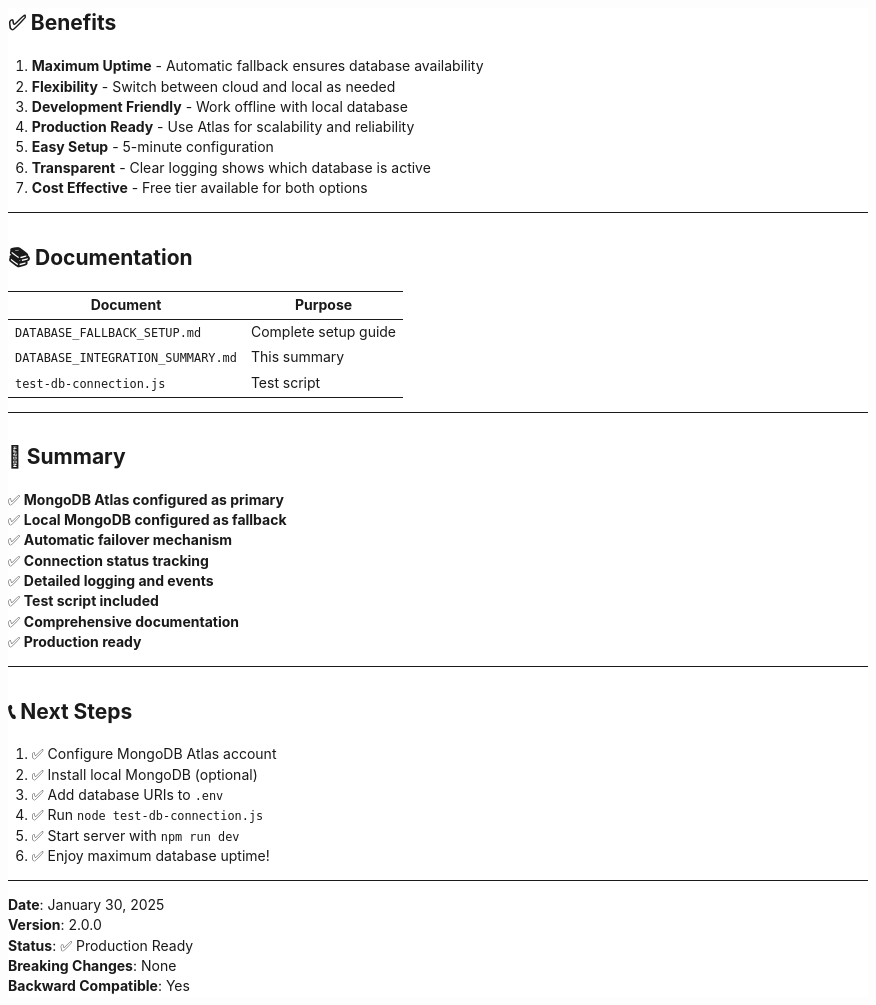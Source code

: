 
## ✅ Benefits

1. **Maximum Uptime** - Automatic fallback ensures database availability
2. **Flexibility** - Switch between cloud and local as needed
3. **Development Friendly** - Work offline with local database
4. **Production Ready** - Use Atlas for scalability and reliability
5. **Easy Setup** - 5-minute configuration
6. **Transparent** - Clear logging shows which database is active
7. **Cost Effective** - Free tier available for both options

---

## 📚 Documentation

| Document | Purpose |
|----------|---------|
| `DATABASE_FALLBACK_SETUP.md` | Complete setup guide |
| `DATABASE_INTEGRATION_SUMMARY.md` | This summary |
| `test-db-connection.js` | Test script |

---

## 🎉 Summary

✅ **MongoDB Atlas configured as primary**  
✅ **Local MongoDB configured as fallback**  
✅ **Automatic failover mechanism**  
✅ **Connection status tracking**  
✅ **Detailed logging and events**  
✅ **Test script included**  
✅ **Comprehensive documentation**  
✅ **Production ready**  

---

## 📞 Next Steps

1. ✅ Configure MongoDB Atlas account
2. ✅ Install local MongoDB (optional)
3. ✅ Add database URIs to `.env`
4. ✅ Run `node test-db-connection.js`
5. ✅ Start server with `npm run dev`
6. ✅ Enjoy maximum database uptime!

---

**Date**: January 30, 2025  
**Version**: 2.0.0  
**Status**: ✅ Production Ready  
**Breaking Changes**: None  
**Backward Compatible**: Yes

